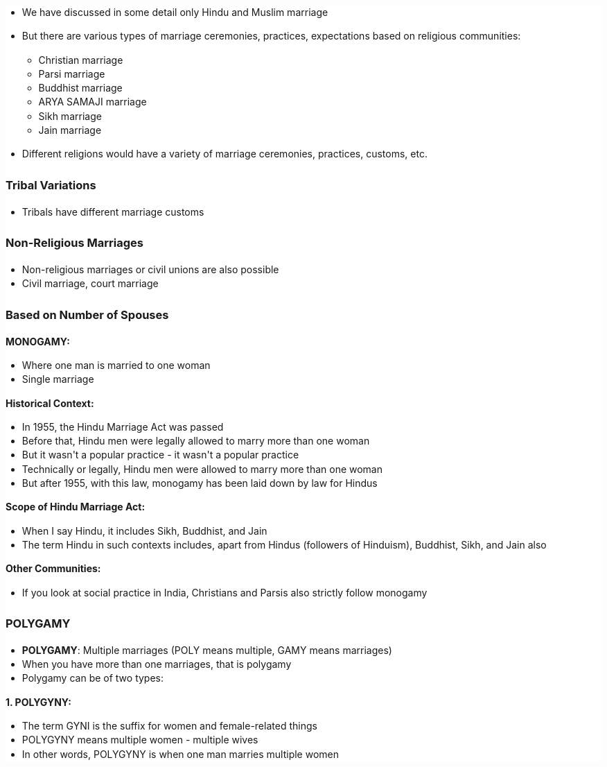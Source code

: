 - We have discussed in some detail only Hindu and Muslim marriage

- But there are various types of marriage ceremonies, practices, expectations based on religious communities:
  
  - Christian marriage
  - Parsi marriage  
  - Buddhist marriage
  - ARYA SAMAJI marriage
  - Sikh marriage
  - Jain marriage

- Different religions would have a variety of marriage ceremonies, practices, customs, etc.

### Tribal Variations

- Tribals have different marriage customs

### Non-Religious Marriages

- Non-religious marriages or civil unions are also possible
- Civil marriage, court marriage

### Based on Number of Spouses

**MONOGAMY:**

- Where one man is married to one woman
- Single marriage

**Historical Context:**

- In 1955, the Hindu Marriage Act was passed
- Before that, Hindu men were legally allowed to marry more than one woman
- But it wasn't a popular practice - it wasn't a popular practice
- Technically or legally, Hindu men were allowed to marry more than one woman
- But after 1955, with this law, monogamy has been laid down by law for Hindus

**Scope of Hindu Marriage Act:**

- When I say Hindu, it includes Sikh, Buddhist, and Jain
- The term Hindu in such contexts includes, apart from Hindus (followers of Hinduism), Buddhist, Sikh, and Jain also

**Other Communities:**

- If you look at social practice in India, Christians and Parsis also strictly follow monogamy

### POLYGAMY

- **POLYGAMY**: Multiple marriages (POLY means multiple, GAMY means marriages)
- When you have more than one marriages, that is polygamy
- Polygamy can be of two types:

**1. POLYGYNY:**

- The term GYNI is the suffix for women and female-related things
- POLYGYNY means multiple women - multiple wives
- In other words, POLYGYNY is when one man marries multiple women
